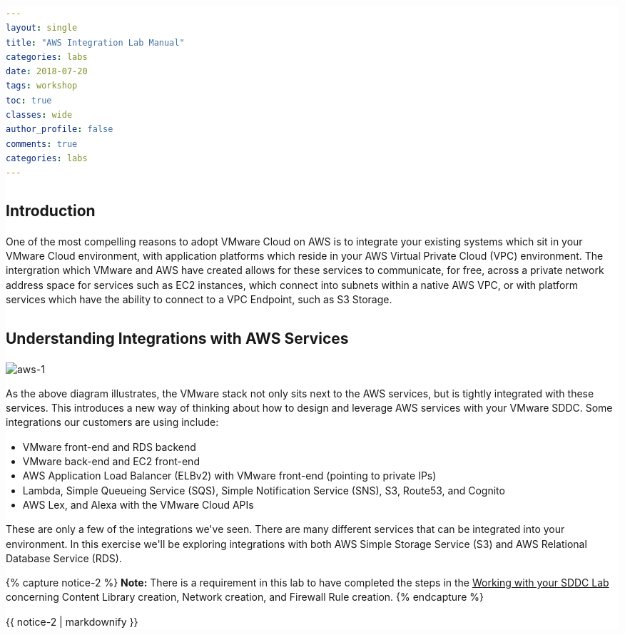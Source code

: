 ```yaml
---
layout: single
title: "AWS Integration Lab Manual"
categories: labs
date: 2018-07-20
tags: workshop
toc: true
classes: wide
author_profile: false
comments: true
categories: labs
---
```


## Introduction

One of the most compelling reasons to adopt VMware Cloud on AWS is to integrate your existing systems which sit in your VMware Cloud environment, with application platforms which reside in your AWS Virtual Private Cloud (VPC) environment. The intergration which VMware and AWS have created allows for these services to communicate, for free, across a private network address space for services such as EC2 instances, which connect into subnets within a native AWS VPC, or with platform services which have the ability to connect to a VPC Endpoint, such as S3 Storage.

## Understanding Integrations with AWS Services

![aws-1](https://s3-us-west-2.amazonaws.com/vmc-workshops-images/aws-integrations/AWS-1.jpg)

As the above diagram illustrates, the VMware stack not only sits next to the AWS services, but is tightly integrated with these services. This introduces a new way of thinking about how to design and leverage AWS services with your VMware SDDC. Some integrations our customers are using include:

* VMware front-end and RDS backend
* VMware back-end and EC2 front-end
* AWS Application Load Balancer (ELBv2) with VMware front-end (pointing to private IPs)
* Lambda, Simple Queueing Service (SQS), Simple Notification Service (SNS), S3, Route53, and Cognito
* AWS Lex, and Alexa with the VMware Cloud APIs

These are only a few of the integrations we've seen. There are many different services that can be integrated into your environment.
In this exercise we'll be exploring integrations with both AWS Simple Storage Service (S3) and AWS Relational Database Service (RDS).

{% capture notice-2 %}
**Note:** There is a requirement in this lab to have completed the steps in the [Working with your SDDC Lab](https://vmc-field-team.github.io/labs/v2/working-with-sddc-lab/) concerning Content Library creation, Network creation, and Firewall Rule creation.
{% endcapture %}

<div class="notice--info">
  {{ notice-2 | markdownify }}
</div>
